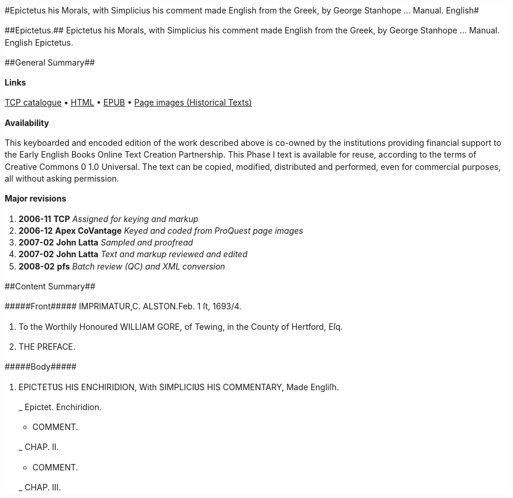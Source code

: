 #Epictetus his Morals, with Simplicius his comment made English from the Greek, by George Stanhope ... Manual. English#

##Epictetus.##
Epictetus his Morals, with Simplicius his comment made English from the Greek, by George Stanhope ...
Manual. English
Epictetus.

##General Summary##

**Links**

[TCP catalogue](http://www.ota.ox.ac.uk/tcp/)  • 
[HTML](http://tei.it.ox.ac.uk/tcp/Texts-HTML/free/A38/A38504.html)  • 
[EPUB](http://tei.it.ox.ac.uk/tcp/Texts-EPUB/free/A38/A38504.epub) • 
[Page images (Historical Texts)](https://data.historicaltexts.jisc.ac.uk/view?pubId=eebo-13011412e&pageId=eebo-13011412e-96489-1)

**Availability**

This keyboarded and encoded edition of the
	       work described above is co-owned by the institutions
	       providing financial support to the Early English Books
	       Online Text Creation Partnership. This Phase I text is
	       available for reuse, according to the terms of Creative
	       Commons 0 1.0 Universal. The text can be copied,
	       modified, distributed and performed, even for
	       commercial purposes, all without asking permission.

**Major revisions**

1. __2006-11__ __TCP__ *Assigned for keying and markup*
1. __2006-12__ __Apex CoVantage__ *Keyed and coded from ProQuest page images*
1. __2007-02__ __John Latta__ *Sampled and proofread*
1. __2007-02__ __John Latta__ *Text and markup reviewed and edited*
1. __2008-02__ __pfs__ *Batch review (QC) and XML conversion*

##Content Summary##

#####Front#####
IMPRIMATUR,C. ALSTON.Feb. 1 ſt, 1693/4.
1. To the Worthily Honoured WILLIAM GORE, of Tewing, in the County of Hertford, Eſq.

1. THE PREFACE.

#####Body#####

1. EPICTETƲS HIS ENCHIRIDION, With SIMPLICIƲS HIS COMMENTARY, Made Engliſh.

    _ Epictet. Enchiridion.

      * COMMENT.

    _ CHAP. II.

      * COMMENT.

    _ CHAP. III.
